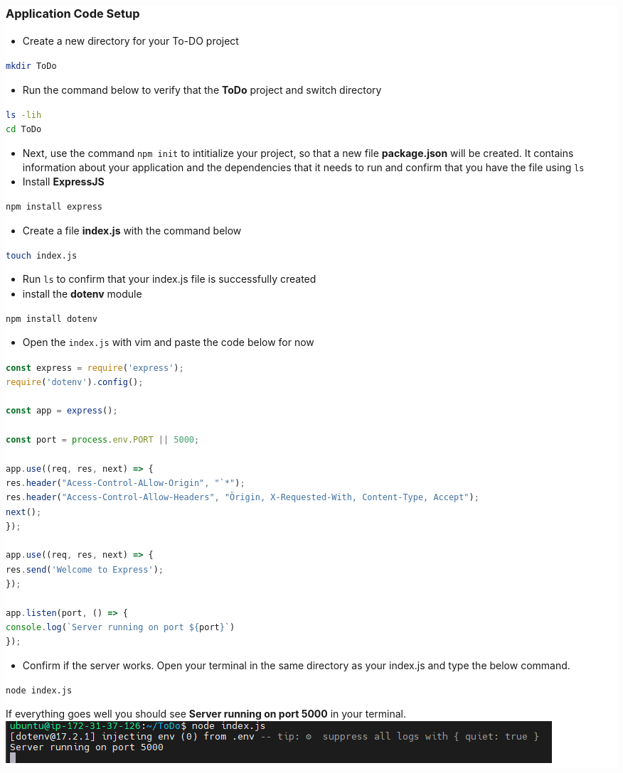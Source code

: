 ### Application Code Setup
- Create a new directory for your To-DO project
```bash
mkdir ToDo
```
- Run the command below to verify that the **ToDo** project and switch directory
```bash
ls -lih
cd ToDo
```
- Next, use the command `npm init` to intitialize your project, so that a new file **package.json** will be created. It contains information about your application and the dependencies that it needs to run and confirm that you have the file using `ls`
- Install **ExpressJS** 
```bash
npm install express
```
- Create a file **index.js** with the command below
 ```bash
 touch index.js
 ```
- Run `ls` to confirm that your index.js file is successfully created
- install the **dotenv** module
```bash
npm install dotenv
```
- Open the `index.js` with vim and paste the code below for now
```javascript
const express = require('express');
require('dotenv').config();

const app = express();

const port = process.env.PORT || 5000;

app.use((req, res, next) => {
res.header("Acess-Control-ALlow-Origin", "`*");
res.header("Access-Control-Allow-Headers", "Örigin, X-Requested-With, Content-Type, Accept");
next();
});

app.use((req, res, next) => {
res.send('Welcome to Express');
});

app.listen(port, () => {
console.log(`Server running on port ${port}`)
});
```
- Confirm if the server works. Open your terminal in the same directory as your index.js and type the below command. 
```bash
node index.js
```
If everything goes well you should see **Server running on port 5000** in your terminal. 
![server running](assets/terminal-response.png)
